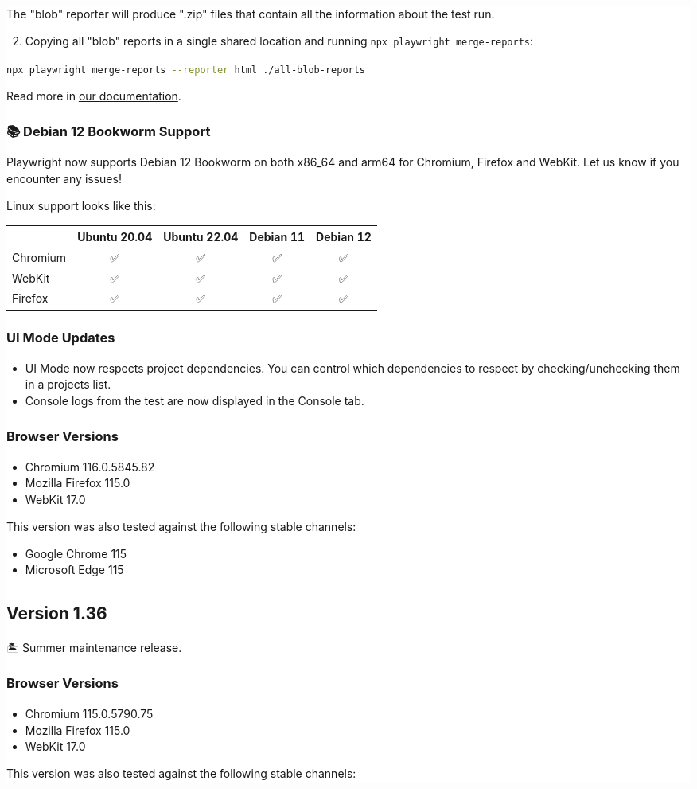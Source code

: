   The "blob" reporter will produce ".zip" files that contain all the information
  about the test run.

2. Copying all "blob" reports in a single shared location and running `npx playwright merge-reports`:

  ```bash
  npx playwright merge-reports --reporter html ./all-blob-reports
  ```

  Read more in [our documentation](./test-sharding.md).

### 📚 Debian 12 Bookworm Support

Playwright now supports Debian 12 Bookworm on both x86_64 and arm64 for Chromium, Firefox and WebKit.
Let us know if you encounter any issues!

Linux support looks like this:

|          | Ubuntu 20.04 | Ubuntu 22.04 | Debian 11 | Debian 12 |
| :--- | :---: | :---: | :---: | :---: |
| Chromium | ✅ | ✅ | ✅ | ✅ |
| WebKit | ✅ | ✅ | ✅ | ✅ |
| Firefox | ✅ | ✅ | ✅ | ✅ |

### UI Mode Updates

- UI Mode now respects project dependencies. You can control which dependencies to respect by checking/unchecking them in a projects list.
- Console logs from the test are now displayed in the Console tab.

### Browser Versions

* Chromium 116.0.5845.82
* Mozilla Firefox 115.0
* WebKit 17.0

This version was also tested against the following stable channels:

* Google Chrome 115
* Microsoft Edge 115

## Version 1.36

🏝️ Summer maintenance release.

### Browser Versions

* Chromium 115.0.5790.75
* Mozilla Firefox 115.0
* WebKit 17.0

This version was also tested against the following stable channels:
